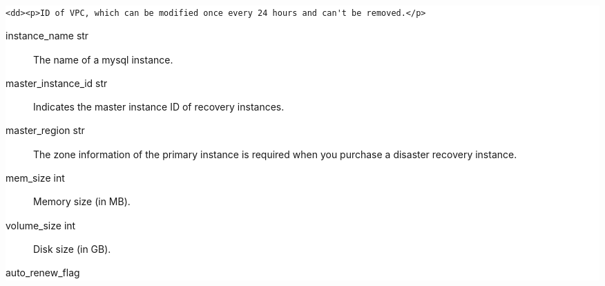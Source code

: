     <dd><p>ID of VPC, which can be modified once every 24 hours and can't be removed.</p>
</dd></dl>
</pulumi-choosable>
</div>

<div>
<pulumi-choosable type="language" values="python">
<dl class="resources-properties"><dt class="property-required"
            title="Required">
        <span id="instance_name_python">
<a data-swiftype-name="resource-property" data-swiftype-type="text" href="#instance_name_python" style="color: inherit; text-decoration: inherit;">instance_<wbr>name</a>
</span>
        <span class="property-indicator"></span>
        <span class="property-type">str</span>
    </dt>
    <dd><p>The name of a mysql instance.</p>
</dd><dt class="property-required"
            title="Required">
        <span id="master_instance_id_python">
<a data-swiftype-name="resource-property" data-swiftype-type="text" href="#master_instance_id_python" style="color: inherit; text-decoration: inherit;">master_<wbr>instance_<wbr>id</a>
</span>
        <span class="property-indicator"></span>
        <span class="property-type">str</span>
    </dt>
    <dd><p>Indicates the master instance ID of recovery instances.</p>
</dd><dt class="property-required"
            title="Required">
        <span id="master_region_python">
<a data-swiftype-name="resource-property" data-swiftype-type="text" href="#master_region_python" style="color: inherit; text-decoration: inherit;">master_<wbr>region</a>
</span>
        <span class="property-indicator"></span>
        <span class="property-type">str</span>
    </dt>
    <dd><p>The zone information of the primary instance is required when you purchase a disaster recovery instance.</p>
</dd><dt class="property-required"
            title="Required">
        <span id="mem_size_python">
<a data-swiftype-name="resource-property" data-swiftype-type="text" href="#mem_size_python" style="color: inherit; text-decoration: inherit;">mem_<wbr>size</a>
</span>
        <span class="property-indicator"></span>
        <span class="property-type">int</span>
    </dt>
    <dd><p>Memory size (in MB).</p>
</dd><dt class="property-required"
            title="Required">
        <span id="volume_size_python">
<a data-swiftype-name="resource-property" data-swiftype-type="text" href="#volume_size_python" style="color: inherit; text-decoration: inherit;">volume_<wbr>size</a>
</span>
        <span class="property-indicator"></span>
        <span class="property-type">int</span>
    </dt>
    <dd><p>Disk size (in GB).</p>
</dd><dt class="property-optional"
            title="Optional">
        <span id="auto_renew_flag_python">
<a data-swiftype-name="resource-property" data-swiftype-type="text" href="#auto_renew_flag_python" style="color: inherit; text-decoration: inherit;">auto_<wbr>renew_<wbr>flag</a>
</span>